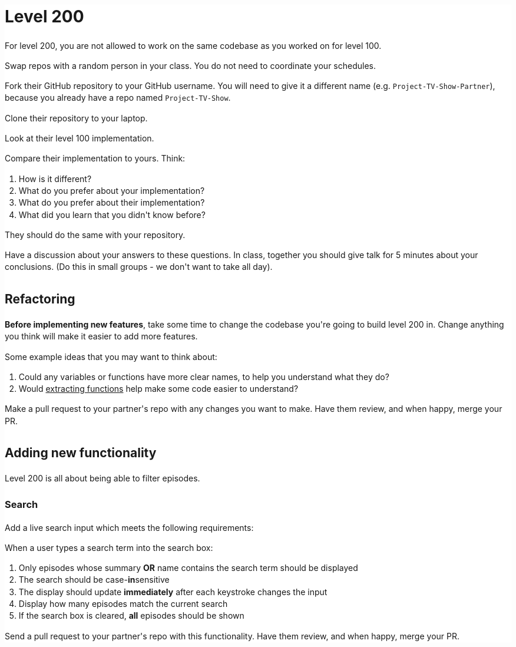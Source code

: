 # Level 200

For level 200, you are not allowed to work on the same codebase as you worked on for level 100.

Swap repos with a random person in your class. You do not need to coordinate your schedules.

Fork their GitHub repository to your GitHub username. You will need to give it a different name (e.g. `Project-TV-Show-Partner`), because you already have a repo named `Project-TV-Show`.

Clone their repository to your laptop.

Look at their level 100 implementation.

Compare their implementation to yours. Think:
1. How is it different?
2. What do you prefer about your implementation?
3. What do you prefer about their implementation?
4. What did you learn that you didn't know before?

They should do the same with your repository.

Have a discussion about your answers to these questions. In class, together you should give talk for 5 minutes about your conclusions. (Do this in small groups - we don't want to take all day).

## Refactoring

**Before implementing new features**, take some time to change the codebase you're going to build level 200 in. Change anything you think will make it easier to add more features.

Some example ideas that you may want to think about:
1. Could any variables or functions have more clear names, to help you understand what they do?
2. Would [extracting functions](https://code.visualstudio.com/docs/editor/refactoring) help make some code easier to understand?

Make a pull request to your partner's repo with any changes you want to make. Have them review, and when happy, merge your PR.

## Adding new functionality

Level 200 is all about being able to filter episodes.

### Search

Add a live search input which meets the following requirements:

When a user types a search term into the search box:
1. Only episodes whose summary **OR** name contains the search term should be displayed
2. The search should be case-**in**sensitive
3. The display should update **immediately** after each keystroke changes the input
4. Display how many episodes match the current search
5. If the search box is cleared, **all** episodes should be shown

Send a pull request to your partner's repo with this functionality. Have them review, and when happy, merge your PR.

